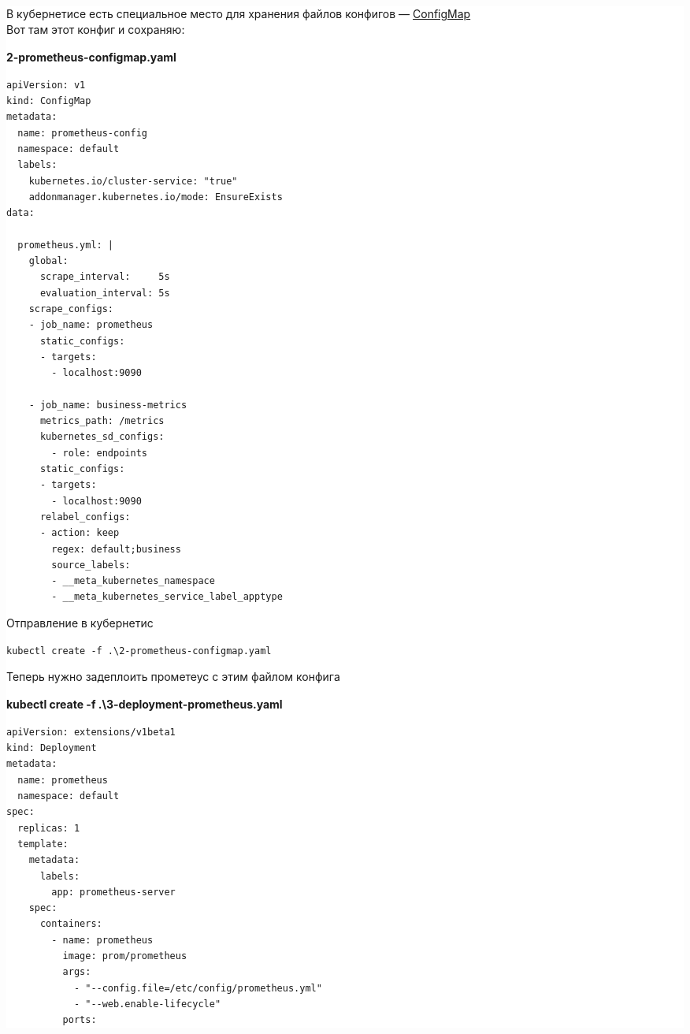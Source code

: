 В кубернетисе есть специальное место для хранения файлов конфигов — [ConfigMap](https://kubernetes.io/docs/tasks/configure-pod-container/configure-pod-configmap/)  
Вот там этот конфиг и сохраняю:

**2-prometheus-configmap.yaml**

    apiVersion: v1
    kind: ConfigMap 
    metadata:
      name: prometheus-config 
      namespace: default
      labels:
        kubernetes.io/cluster-service: "true"
        addonmanager.kubernetes.io/mode: EnsureExists
    data:
      
      prometheus.yml: |
        global:
          scrape_interval:     5s 
          evaluation_interval: 5s 
        scrape_configs:
        - job_name: prometheus
          static_configs:
          - targets:
            - localhost:9090
     
        - job_name: business-metrics 
          metrics_path: /metrics
          kubernetes_sd_configs:
            - role: endpoints 
          static_configs:
          - targets:
            - localhost:9090
          relabel_configs: 
          - action: keep
            regex: default;business
            source_labels:
            - __meta_kubernetes_namespace
            - __meta_kubernetes_service_label_apptype
    

Отправление в кубернетис

    kubectl create -f .\2-prometheus-configmap.yaml

Теперь нужно задеплоить прометеус с этим файлом конфига

**kubectl create -f .\\3-deployment-prometheus.yaml**

    apiVersion: extensions/v1beta1
    kind: Deployment
    metadata:
      name: prometheus
      namespace: default
    spec:
      replicas: 1
      template:
        metadata:
          labels:
            app: prometheus-server
        spec:
          containers:
            - name: prometheus
              image: prom/prometheus
              args:
                - "--config.file=/etc/config/prometheus.yml"
                - "--web.enable-lifecycle"
              ports: